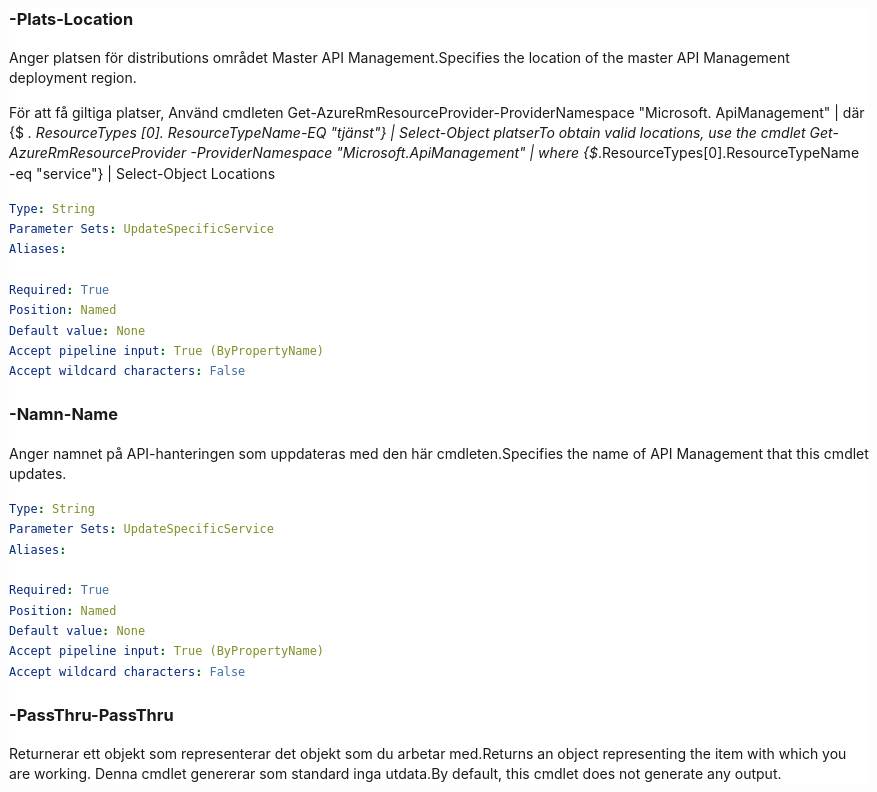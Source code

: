### <span data-ttu-id="b72b8-128">-Plats</span><span class="sxs-lookup"><span data-stu-id="b72b8-128">-Location</span></span>
<span data-ttu-id="b72b8-129">Anger platsen för distributions området Master API Management.</span><span class="sxs-lookup"><span data-stu-id="b72b8-129">Specifies the location of the master API Management deployment region.</span></span>

<span data-ttu-id="b72b8-130">För att få giltiga platser, Använd cmdleten Get-AzureRmResourceProvider-ProviderNamespace "Microsoft. ApiManagement" | där {$ _. ResourceTypes [0]. ResourceTypeName-EQ "tjänst"} | Select-Object platser</span><span class="sxs-lookup"><span data-stu-id="b72b8-130">To obtain valid locations, use the cmdlet Get-AzureRmResourceProvider -ProviderNamespace "Microsoft.ApiManagement" | where {$_.ResourceTypes[0].ResourceTypeName -eq "service"} | Select-Object Locations</span></span>

```yaml
Type: String
Parameter Sets: UpdateSpecificService
Aliases: 

Required: True
Position: Named
Default value: None
Accept pipeline input: True (ByPropertyName)
Accept wildcard characters: False
```

### <span data-ttu-id="b72b8-131">-Namn</span><span class="sxs-lookup"><span data-stu-id="b72b8-131">-Name</span></span>
<span data-ttu-id="b72b8-132">Anger namnet på API-hanteringen som uppdateras med den här cmdleten.</span><span class="sxs-lookup"><span data-stu-id="b72b8-132">Specifies the name of API Management that this cmdlet updates.</span></span>

```yaml
Type: String
Parameter Sets: UpdateSpecificService
Aliases: 

Required: True
Position: Named
Default value: None
Accept pipeline input: True (ByPropertyName)
Accept wildcard characters: False
```

### <span data-ttu-id="b72b8-133">-PassThru</span><span class="sxs-lookup"><span data-stu-id="b72b8-133">-PassThru</span></span>
<span data-ttu-id="b72b8-134">Returnerar ett objekt som representerar det objekt som du arbetar med.</span><span class="sxs-lookup"><span data-stu-id="b72b8-134">Returns an object representing the item with which you are working.</span></span>
<span data-ttu-id="b72b8-135">Denna cmdlet genererar som standard inga utdata.</span><span class="sxs-lookup"><span data-stu-id="b72b8-135">By default, this cmdlet does not generate any output.</span></span>
